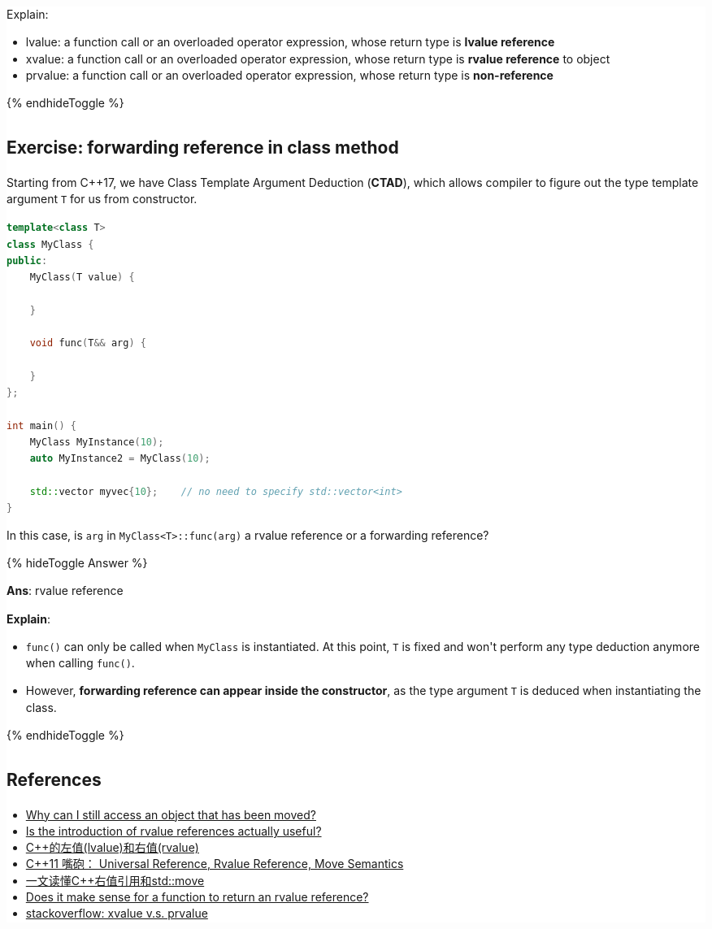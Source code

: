 Explain:
- lvalue: a function call or an overloaded operator expression, whose return type is **lvalue reference**
- xvalue: a function call or an overloaded operator expression, whose return type is **rvalue reference** to object
- prvalue: a function call or an overloaded operator expression, whose return type is **non-reference**

{% endhideToggle %}

## Exercise: forwarding reference in class method

Starting from C++17, we have Class Template Argument Deduction (**CTAD**), which allows compiler to figure out the type template argument `T` for us from constructor.

```cpp
template<class T>
class MyClass {
public:
    MyClass(T value) {
        
    }
    
    void func(T&& arg) {
        
    }
};

int main() {
    MyClass MyInstance(10);
    auto MyInstance2 = MyClass(10);
    
    std::vector myvec{10};    // no need to specify std::vector<int>
}
```

In this case, is `arg` in `MyClass<T>::func(arg)` a rvalue reference or a forwarding reference?

{% hideToggle Answer %}

**Ans**: rvalue reference

**Explain**: 

* `func()` can only be called when `MyClass` is instantiated. At this point, `T` is fixed and won't perform any type deduction anymore when calling `func()`.

* However, **forwarding reference can appear inside the constructor**, as the type argument `T` is deduced when instantiating the class.

{% endhideToggle %}

## References
- [Why can I still access an object that has been moved?](https://stackoverflow.com/questions/25129247/why-can-i-still-access-an-object-that-has-been-moved)
- [Is the introduction of rvalue references actually useful?](https://stackoverflow.com/questions/18203201/is-the-introduction-of-rvalue-references-actually-useful)
- [C++的左值(lvalue)和右值(rvalue)](https://zhuanlan.zhihu.com/p/572298912)
- [C++11 嘴砲： Universal Reference, Rvalue Reference, Move Semantics](http://tommyjswu-blog.logdown.com/posts/1766009-c-11-mouth-cannon-universal-reference-rvalue-reference-and-move-semantics)
- [一文读懂C++右值引用和std::move](https://zhuanlan.zhihu.com/p/335994370)
- [Does it make sense for a function to return an rvalue reference?](https://stackoverflow.com/questions/55958970/does-it-make-sense-for-a-function-to-return-an-rvalue-reference)
- [stackoverflow: xvalue v.s. prvalue](https://stackoverflow.com/questions/45317763/xvalues-vs-prvalues-what-does-identity-property-add)
